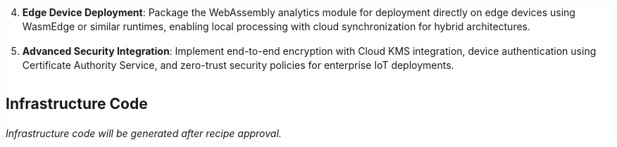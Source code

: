 4. **Edge Device Deployment**: Package the WebAssembly analytics module for deployment directly on edge devices using WasmEdge or similar runtimes, enabling local processing with cloud synchronization for hybrid architectures.

5. **Advanced Security Integration**: Implement end-to-end encryption with Cloud KMS integration, device authentication using Certificate Authority Service, and zero-trust security policies for enterprise IoT deployments.

## Infrastructure Code

*Infrastructure code will be generated after recipe approval.*